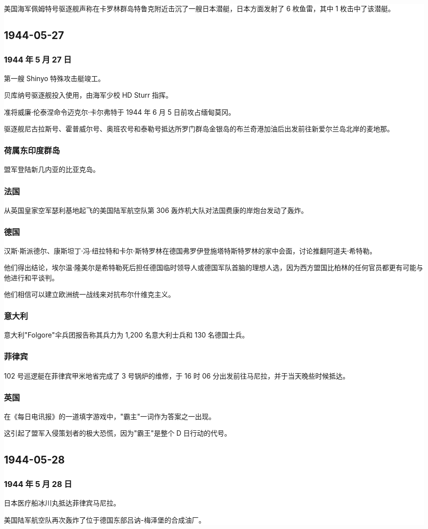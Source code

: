 美国海军佩姆特号驱逐舰声称在卡罗林群岛特鲁克附近击沉了一艘日本潜艇，日本方面发射了
6 枚鱼雷，其中 1 枚击中了该潜艇。

## 1944-05-27

### 1944 年 5 月 27 日

第一艘 Shinyo 特殊攻击艇竣工。

贝库纳号驱逐舰投入使用，由海军少校 HD Sturr 指挥。

准将威廉·伦泰涅命令迈克尔·卡尔弗特于 1944 年 6 月 5 日前攻占缅甸莫冈。

驱逐舰尼古拉斯号、霍普威尔号、奥班农号和泰勒号抵达所罗门群岛金银岛的布兰奇港加油后出发前往新爱尔兰岛北岸的麦地那。

### 荷属东印度群岛

盟军登陆新几内亚的比亚克岛。

### 法国

从英国皇家空军瑟利基地起飞的美国陆军航空队第 306
轰炸机大队对法国费康的岸炮台发动了轰炸。

### 德国

汉斯·斯派德尔、康斯坦丁·冯·纽拉特和卡尔·斯特罗林在德国弗罗伊登施塔特斯特罗林的家中会面，讨论推翻阿道夫·希特勒。

他们得出结论，埃尔温·隆美尔是希特勒死后担任德国临时领导人或德国军队首脑的理想人选，因为西方盟国比柏林的任何官员都更有可能与他进行和平谈判。

他们相信可以建立欧洲统一战线来对抗布尔什维克主义。

### 意大利

意大利"Folgore"伞兵团报告称其兵力为 1,200 名意大利士兵和 130
名德国士兵。

### 菲律宾

102 号巡逻艇在菲律宾甲米地省完成了 3 号锅炉的维修，于 16 时 06
分出发前往马尼拉，并于当天晚些时候抵达。

### 英国

在《每日电讯报》的一道填字游戏中，"霸主"一词作为答案之一出现。

这引起了盟军入侵策划者的极大恐慌，因为"霸王"是整个 D 日行动的代号。

## 1944-05-28

### 1944 年 5 月 28 日

日本医疗船冰川丸抵达菲律宾马尼拉。

美国陆军航空队再次轰炸了位于德国东部吕讷-梅泽堡的合成油厂。
